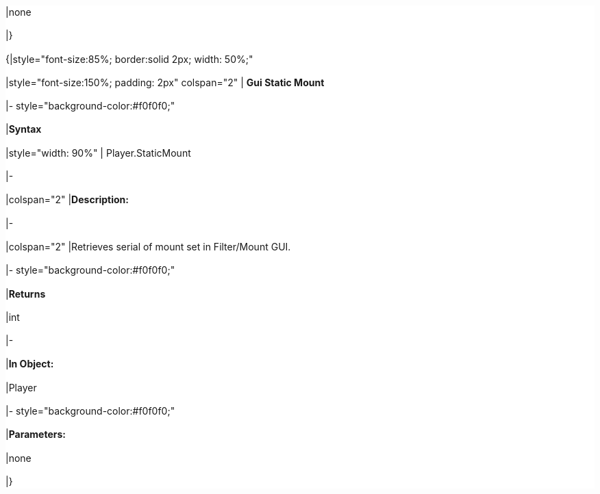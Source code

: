 |none



|}



{|style="font-size:85%; border:solid 2px; width: 50%;"

|style="font-size:150%;  padding: 2px" colspan="2" | **Gui Static Mount**

|- style="background-color:#f0f0f0;"

|**Syntax**

|style="width: 90%" | Player.StaticMount

|-

|colspan="2" |**Description:**

|-

|colspan="2" |Retrieves serial of mount set in Filter/Mount GUI.

|- style="background-color:#f0f0f0;"

|**Returns**

|int

|-

|**In Object:**

|Player

|- style="background-color:#f0f0f0;"

|**Parameters:**

|none



|}


